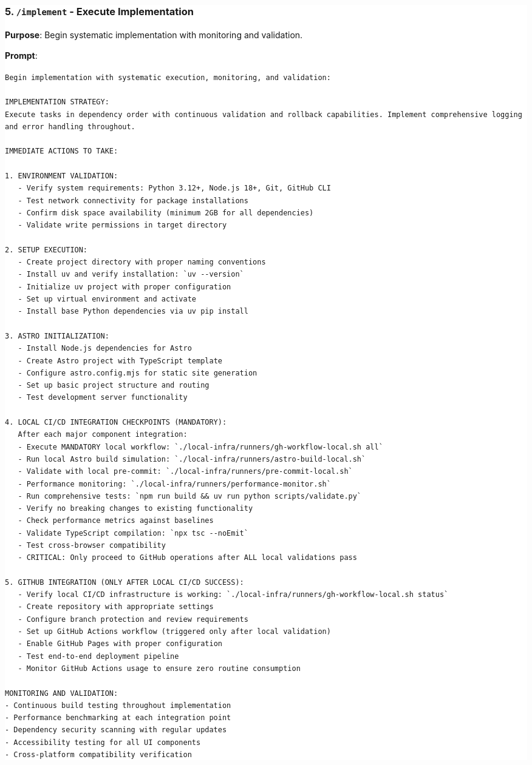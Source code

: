 ### 5. `/implement` - Execute Implementation

**Purpose**: Begin systematic implementation with monitoring and validation.

**Prompt**:
```
Begin implementation with systematic execution, monitoring, and validation:

IMPLEMENTATION STRATEGY:
Execute tasks in dependency order with continuous validation and rollback capabilities. Implement comprehensive logging and error handling throughout.

IMMEDIATE ACTIONS TO TAKE:

1. ENVIRONMENT VALIDATION:
   - Verify system requirements: Python 3.12+, Node.js 18+, Git, GitHub CLI
   - Test network connectivity for package installations
   - Confirm disk space availability (minimum 2GB for all dependencies)
   - Validate write permissions in target directory

2. SETUP EXECUTION:
   - Create project directory with proper naming conventions
   - Install uv and verify installation: `uv --version`
   - Initialize uv project with proper configuration
   - Set up virtual environment and activate
   - Install base Python dependencies via uv pip install

3. ASTRO INITIALIZATION:
   - Install Node.js dependencies for Astro
   - Create Astro project with TypeScript template
   - Configure astro.config.mjs for static site generation
   - Set up basic project structure and routing
   - Test development server functionality

4. LOCAL CI/CD INTEGRATION CHECKPOINTS (MANDATORY):
   After each major component integration:
   - Execute MANDATORY local workflow: `./local-infra/runners/gh-workflow-local.sh all`
   - Run local Astro build simulation: `./local-infra/runners/astro-build-local.sh`
   - Validate with local pre-commit: `./local-infra/runners/pre-commit-local.sh`
   - Performance monitoring: `./local-infra/runners/performance-monitor.sh`
   - Run comprehensive tests: `npm run build && uv run python scripts/validate.py`
   - Verify no breaking changes to existing functionality
   - Check performance metrics against baselines
   - Validate TypeScript compilation: `npx tsc --noEmit`
   - Test cross-browser compatibility
   - CRITICAL: Only proceed to GitHub operations after ALL local validations pass

5. GITHUB INTEGRATION (ONLY AFTER LOCAL CI/CD SUCCESS):
   - Verify local CI/CD infrastructure is working: `./local-infra/runners/gh-workflow-local.sh status`
   - Create repository with appropriate settings
   - Configure branch protection and review requirements
   - Set up GitHub Actions workflow (triggered only after local validation)
   - Enable GitHub Pages with proper configuration
   - Test end-to-end deployment pipeline
   - Monitor GitHub Actions usage to ensure zero routine consumption

MONITORING AND VALIDATION:
- Continuous build testing throughout implementation
- Performance benchmarking at each integration point
- Dependency security scanning with regular updates
- Accessibility testing for all UI components
- Cross-platform compatibility verification

```